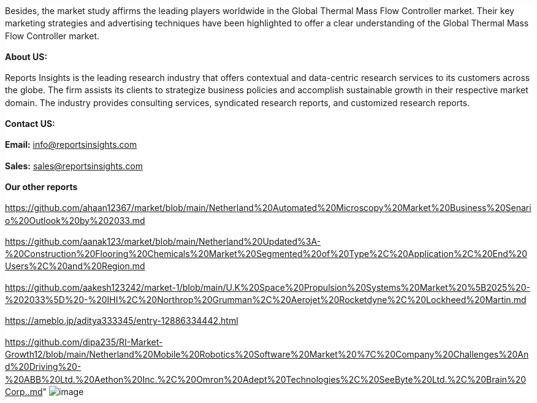 Besides, the market study affirms the leading players worldwide in the Global Thermal Mass Flow Controller market. Their key marketing strategies and advertising techniques have been highlighted to offer a clear understanding of the Global Thermal Mass Flow Controller market.

<strong><strong>About US</strong>:</strong>

Reports Insights is the leading research industry that offers contextual and data-centric research services to its customers across the globe. The firm assists its clients to strategize business policies and accomplish sustainable growth in their respective market domain. The industry provides consulting services, syndicated research reports, and customized research reports.

<strong>Contact US:</strong>

<p class=><b>Email:</b> <a href=mailto:info@reportsinsights.com>info@reportsinsights.com</a></p>
<p class=><b>Sales:</b> <a href=mailto:sales@reportsinsights.com>sales@reportsinsights.com</a></p>

<strong>Our other reports</strong>

<a href=https://github.com/ahaan12367/market/blob/main/Netherland%20Automated%20Microscopy%20Market%20Business%20Senario%20Outlook%20by%202033.md>https://github.com/ahaan12367/market/blob/main/Netherland%20Automated%20Microscopy%20Market%20Business%20Senario%20Outlook%20by%202033.md</a>

<a href=https://github.com/aanak123/market/blob/main/Netherland%20Updated%3A-%20Construction%20Flooring%20Chemicals%20Market%20Segmented%20of%20Type%2C%20Application%2C%20End%20Users%2C%20and%20Region.md>https://github.com/aanak123/market/blob/main/Netherland%20Updated%3A-%20Construction%20Flooring%20Chemicals%20Market%20Segmented%20of%20Type%2C%20Application%2C%20End%20Users%2C%20and%20Region.md</a>

<a href=https://github.com/aakesh123242/market-1/blob/main/U.K%20Space%20Propulsion%20Systems%20Market%20%5B2025%20-%202033%5D%20-%20IHI%2C%20Northrop%20Grumman%2C%20Aerojet%20Rocketdyne%2C%20Lockheed%20Martin.md>https://github.com/aakesh123242/market-1/blob/main/U.K%20Space%20Propulsion%20Systems%20Market%20%5B2025%20-%202033%5D%20-%20IHI%2C%20Northrop%20Grumman%2C%20Aerojet%20Rocketdyne%2C%20Lockheed%20Martin.md</a>

<a href=https://ameblo.jp/aditya333345/entry-12886334442.html>https://ameblo.jp/aditya333345/entry-12886334442.html</a>

<a href=https://github.com/dipa235/RI-Market-Growth12/blob/main/Netherland%20Mobile%20Robotics%20Software%20Market%20%7C%20Company%20Challenges%20And%20Driving%20-%20ABB%20Ltd.%20Aethon%20Inc.%2C%20Omron%20Adept%20Technologies%2C%20SeeByte%20Ltd.%2C%20Brain%20Corp..md>https://github.com/dipa235/RI-Market-Growth12/blob/main/Netherland%20Mobile%20Robotics%20Software%20Market%20%7C%20Company%20Challenges%20And%20Driving%20-%20ABB%20Ltd.%20Aethon%20Inc.%2C%20Omron%20Adept%20Technologies%2C%20SeeByte%20Ltd.%2C%20Brain%20Corp..md</a>"
![image](https://github.com/user-attachments/assets/3bfa80c6-f233-4191-8cd7-9e961a27ed7c)
